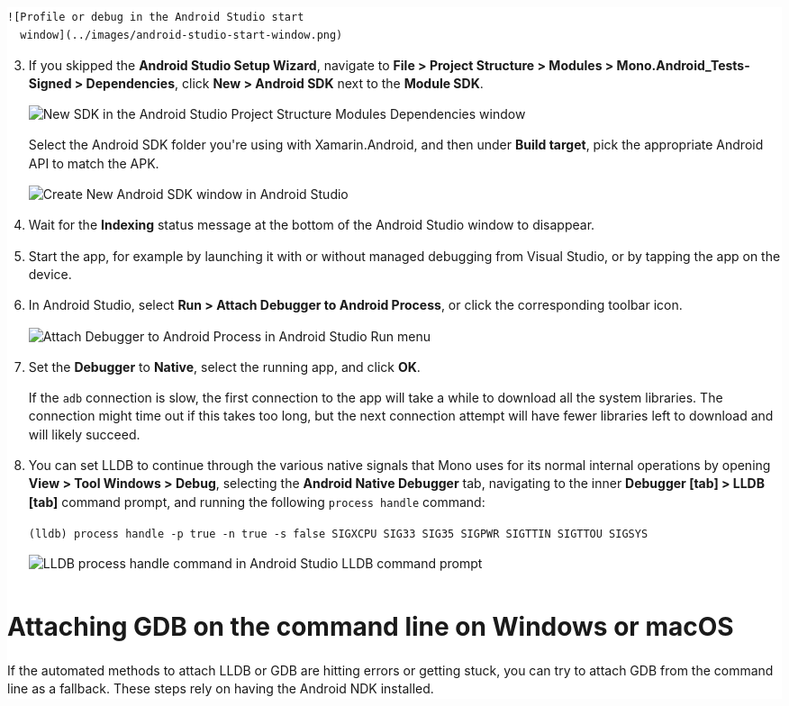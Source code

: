     ![Profile or debug in the Android Studio start
      window](../images/android-studio-start-window.png)

 3. If you skipped the **Android Studio Setup Wizard**, navigate to **File >
    Project Structure > Modules > Mono.Android_Tests-Signed > Dependencies**,
    click **New > Android SDK** next to the **Module SDK**.

    ![New SDK in the Android Studio Project Structure Modules Dependencies
      window](../images/android-studio-modules-dependencies.png)

    Select the Android SDK folder you're using with Xamarin.Android, and then
    under **Build target**, pick the appropriate Android API to match the APK.

    ![Create New Android SDK window in Android
      Studio](../images/android-studio-create-new-android-sdk.png)

 4. Wait for the **Indexing** status message at the bottom of the Android Studio
    window to disappear.

 5. Start the app, for example by launching it with or without managed debugging
    from Visual Studio, or by tapping the app on the device.

 6. In Android Studio, select **Run > Attach Debugger to Android Process**, or
    click the corresponding toolbar icon.

    ![Attach Debugger to Android Process in Android Studio Run
      menu](../images/android-studio-attach-debugger.png)

 7. Set the **Debugger** to **Native**, select the running app, and click
    **OK**.

    If the `adb` connection is slow, the first connection to the app will take a
    while to download all the system libraries.  The connection might time out
    if this takes too long, but the next connection attempt will have fewer
    libraries left to download and will likely succeed.

 8. You can set LLDB to continue through the various native signals that Mono
    uses for its normal internal operations by opening **View > Tool Windows >
    Debug**, selecting the **Android Native Debugger** tab, navigating to the
    inner **Debugger \[tab\] > LLDB \[tab\]** command prompt, and running the
    following `process handle` command:

        (lldb) process handle -p true -n true -s false SIGXCPU SIG33 SIG35 SIGPWR SIGTTIN SIGTTOU SIGSYS

    ![LLDB process handle command in Android Studio LLDB command
      prompt](../images/android-studio-lldb-no-stop-signals.png)

[android-studio]: https://developer.android.com/studio/

# Attaching GDB on the command line on Windows or macOS

If the automated methods to attach LLDB or GDB are hitting errors or getting
stuck, you can try to attach GDB from the command line as a fallback.  These
steps rely on having the Android NDK installed.


[lldb-readme]: https://github.com/mono/lldb-binaries/blob/master/README.md
[using-native-libraries]: https://docs.microsoft.com/xamarin/android/platform/native-libraries
[lldb-source-map]: https://www.mono-project.com/docs/debug+profile/debug/lldb-source-map/
[nuget-explorer]: https://github.com/NuGetPackageExplorer/NuGetPackageExplorer
[mono-logging]: https://www.mono-project.com/docs/advanced/runtime/logging-runtime-events/
[6e58ce4]: https://github.com/xamarin/xamarin-android/commit/6e58ce405d00a965f3c206e2d509f5a5343b16f7
[maui-feed]: https://dev.azure.com/dnceng/public/_packaging?_a=feed&feed=dotnet6%40Local